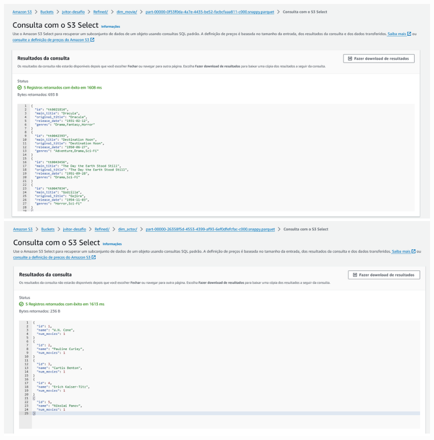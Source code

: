![Movie](./assets/screenshots/parte3_select_movie.png)
![Actor](./assets/screenshots/parte3_select_actor.png)
